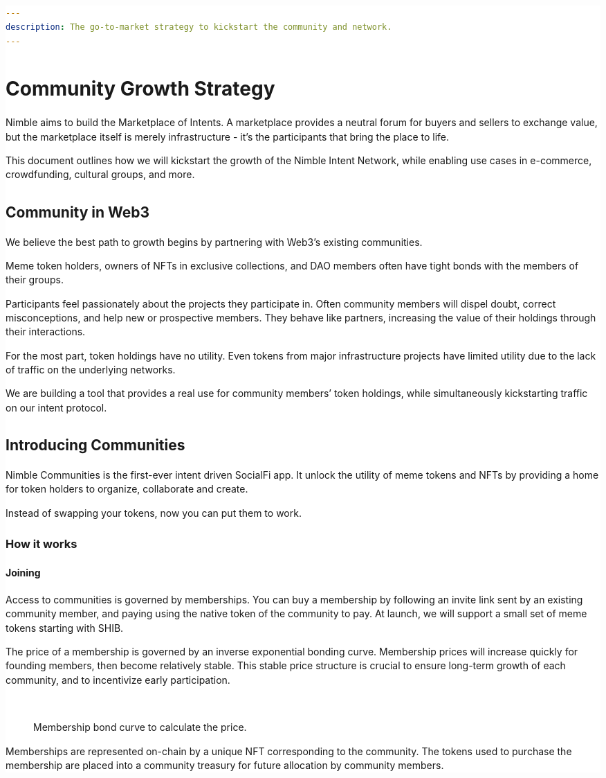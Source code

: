 ```yaml
---
description: The go-to-market strategy to kickstart the community and network.
---
```


# Community Growth Strategy

Nimble aims to build the Marketplace of Intents. A marketplace provides a neutral forum for buyers and sellers to exchange value, but the marketplace itself is merely infrastructure - it’s the participants that bring the place to life.

This document outlines how we will kickstart the growth of the Nimble Intent Network, while enabling use cases in e-commerce, crowdfunding, cultural groups, and more.

## Community in Web3

We believe the best path to growth begins by partnering with Web3’s existing communities.

Meme token holders, owners of NFTs in exclusive collections, and DAO members often have tight bonds with the members of their groups.

Participants feel passionately about the projects they participate in. Often community members will dispel doubt, correct misconceptions, and help new or prospective members. They behave like partners, increasing the value of their holdings through their interactions.

For the most part, token holdings have no utility. Even tokens from major infrastructure projects have limited utility due to the lack of traffic on the underlying networks.

We are building a tool that provides a real use for community members’ token holdings, while simultaneously kickstarting traffic on our intent protocol.

## Introducing Communities

Nimble Communities is the first-ever intent driven SocialFi app. It unlock the utility of meme tokens and NFTs by providing a home for token holders to organize, collaborate and create.

Instead of swapping your tokens, now you can put them to work.

### How it works

#### Joining

Access to communities is governed by memberships. You can buy a membership by following an invite link sent by an existing community member, and paying using the native token of the community to pay. At launch, we will support a small set of meme tokens starting with SHIB.

The price of a membership is governed by an inverse exponential bonding curve. Membership prices will increase quickly for founding members, then become relatively stable. This stable price structure is crucial to ensure long-term growth of each community, and to incentivize early participation.

<figure><img src="https://lh7-us.googleusercontent.com/QIH3BdmUqToyZr4bIoikbeJnPsYyNt1sMDEWWzWVO2tEzpgliuHuOFYZX8tIxorJ5GaU8ls3bFHVF2jc_8dP0Lr2XX9mOMOZGGJhS55f1m-BlCnLr-CWecKw1OruqsiTVw2IignHAAEMEAIhv669kqg" alt=""><figcaption><p>Membership bond curve to calculate the price.</p></figcaption></figure>

Memberships are represented on-chain by a unique NFT corresponding to the community. The tokens used to purchase the membership are placed into a community treasury for future allocation by community members.

